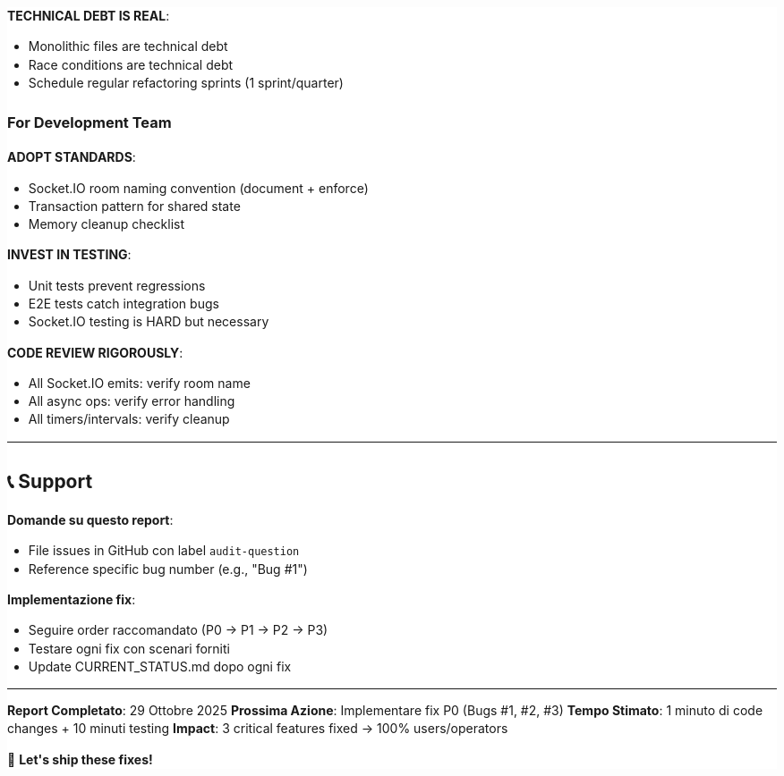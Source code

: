 **TECHNICAL DEBT IS REAL**:
- Monolithic files are technical debt
- Race conditions are technical debt
- Schedule regular refactoring sprints (1 sprint/quarter)

### For Development Team

**ADOPT STANDARDS**:
- Socket.IO room naming convention (document + enforce)
- Transaction pattern for shared state
- Memory cleanup checklist

**INVEST IN TESTING**:
- Unit tests prevent regressions
- E2E tests catch integration bugs
- Socket.IO testing is HARD but necessary

**CODE REVIEW RIGOROUSLY**:
- All Socket.IO emits: verify room name
- All async ops: verify error handling
- All timers/intervals: verify cleanup

---

## 📞 Support

**Domande su questo report**:
- File issues in GitHub con label `audit-question`
- Reference specific bug number (e.g., "Bug #1")

**Implementazione fix**:
- Seguire order raccomandato (P0 → P1 → P2 → P3)
- Testare ogni fix con scenari forniti
- Update CURRENT_STATUS.md dopo ogni fix

---

**Report Completato**: 29 Ottobre 2025
**Prossima Azione**: Implementare fix P0 (Bugs #1, #2, #3)
**Tempo Stimato**: 1 minuto di code changes + 10 minuti testing
**Impact**: 3 critical features fixed → 100% users/operators

🚀 **Let's ship these fixes!**

